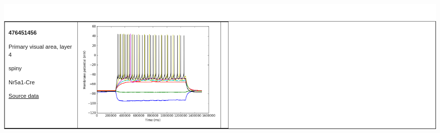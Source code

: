 <br/>
<table border="1">
<tr>
<td width="130px">
<p style="font-size:80%;font-family:arial"><b>476451456</b></p>
<p style="font-size:80%;font-family:arial">Primary visual area, layer 4</p>
<p style="font-size:80%;font-family:arial">spiny</p>
<p style="font-size:80%;font-family:arial">Nr5a1-Cre</p>
<p style="font-size:80%;font-family:arial"><a href="http://celltypes.brain-map.org/mouse/experiment/electrophysiology/476451456">Source data</a></p>
</td>
<td>
<a href="traces_476451456.png"><img alt="476451456 example traces" src="traces_476451456.png" height="200"/></a>
</td>
<td>
